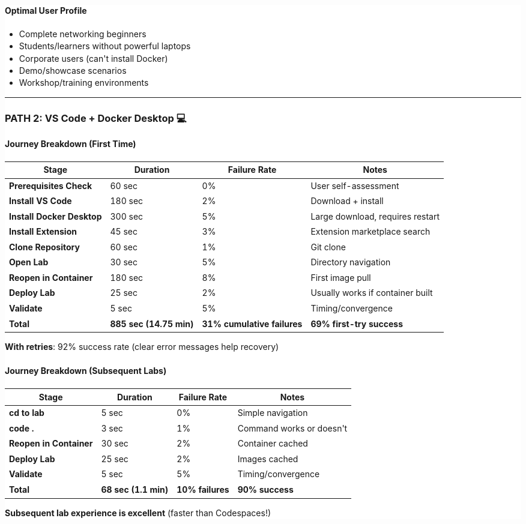 #### Optimal User Profile

- Complete networking beginners
- Students/learners without powerful laptops
- Corporate users (can't install Docker)
- Demo/showcase scenarios
- Workshop/training environments

---

### PATH 2: VS Code + Docker Desktop 💻

#### Journey Breakdown (First Time)

| Stage | Duration | Failure Rate | Notes |
|-------|----------|--------------|-------|
| **Prerequisites Check** | 60 sec | 0% | User self-assessment |
| **Install VS Code** | 180 sec | 2% | Download + install |
| **Install Docker Desktop** | 300 sec | 5% | Large download, requires restart |
| **Install Extension** | 45 sec | 3% | Extension marketplace search |
| **Clone Repository** | 60 sec | 1% | Git clone |
| **Open Lab** | 30 sec | 5% | Directory navigation |
| **Reopen in Container** | 180 sec | 8% | First image pull |
| **Deploy Lab** | 25 sec | 2% | Usually works if container built |
| **Validate** | 5 sec | 5% | Timing/convergence |
| **Total** | **885 sec (14.75 min)** | **31% cumulative failures** | **69% first-try success** |

**With retries**: 92% success rate (clear error messages help recovery)

#### Journey Breakdown (Subsequent Labs)

| Stage | Duration | Failure Rate | Notes |
|-------|----------|--------------|-------|
| **cd to lab** | 5 sec | 0% | Simple navigation |
| **code .** | 3 sec | 1% | Command works or doesn't |
| **Reopen in Container** | 30 sec | 2% | Container cached |
| **Deploy Lab** | 25 sec | 2% | Images cached |
| **Validate** | 5 sec | 5% | Timing/convergence |
| **Total** | **68 sec (1.1 min)** | **10% failures** | **90% success** |

**Subsequent lab experience is excellent** (faster than Codespaces!)

